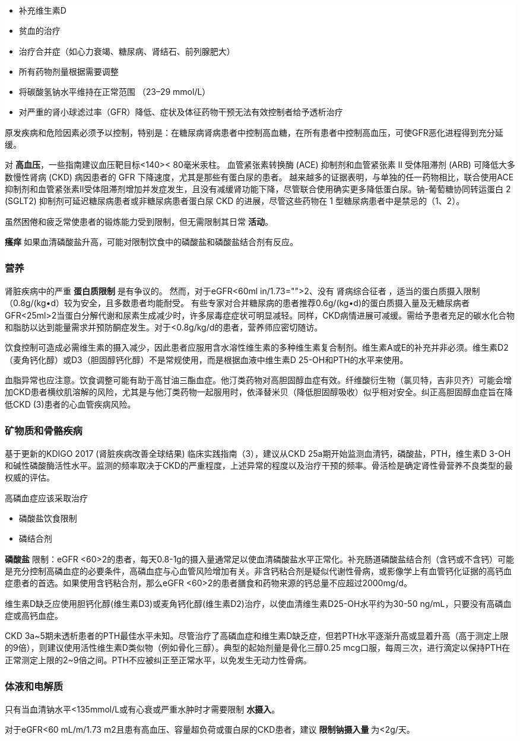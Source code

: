 - 补充维生素D

- 贫血的治疗

- 治疗合并症（如心力衰竭、糖尿病、肾结石、前列腺肥大）

- 所有药物剂量根据需要调整

- 将碳酸氢钠水平维持在正常范围 （23–29 mmol/L）

- 对严重的肾小球滤过率（GFR）降低、症状及体征药物干预无法有效控制者给予透析治疗


原发疾病和危险因素必须予以控制，特别是：在糖尿病肾病患者中控制高血糖，在所有患者中控制高血压，可使GFR恶化进程得到充分延缓。

对 **高血压**，一些指南建议血压靶目标<140>< 80毫米汞柱。 血管紧张素转换酶 (ACE) 抑制剂和血管紧张素 II 受体阻滞剂 (ARB) 可降低大多数慢性肾病 (CKD) 病因患者的 GFR 下降速度，尤其是那些有蛋白尿的患者。 越来越多的证据表明，与单独的任一药物相比，联合使用ACE抑制剂和血管紧张素II受体阻滞剂增加并发症发生，且没有减缓肾功能下降，尽管联合使用确实更多降低蛋白尿。钠-葡萄糖协同转运蛋白 2 (SGLT2) 抑制剂可延迟糖尿病患者或非糖尿病患者蛋白尿 CKD 的进展，尽管这些药物在 1 型糖尿病患者中是禁忌的（1、2）。

虽然困倦和疲乏常使患者的锻炼能力受到限制，但无需限制其日常 **活动**。

**瘙痒** 如果血清磷酸盐升高，可能对限制饮食中的磷酸盐和磷酸盐结合剂有反应。

### 营养

肾脏疾病中的严重 **蛋白质限制** 是有争议的。 然而，对于eGFR<60ml in/1.73="">2、没有 肾病综合征者 ，适当的蛋白质摄入限制（0.8g/(kg•d）较为安全，且多数患者均能耐受。 有些专家对合并糖尿病的患者推荐0.6g/(kg•d)的蛋白质摄入量及无糖尿病者GFR<25ml>2当蛋白分解代谢和尿素生成减少时，许多尿毒症症状可明显减轻。同样，CKD病情进展可减缓。需给予患者充足的碳水化合物和脂肪以达到能量需求并预防酮症发生。对于<0.8g/kg/d的患者，营养师应密切随访。

饮食控制可造成必需维生素的摄入减少，因此患者应服用含水溶性维生素的多种维生素复合制剂。维生素A或E的补充并非必须。维生素D2（麦角钙化醇）或D3（胆固醇钙化醇）不是常规使用，而是根据血液中维生素D 25-OH和PTH的水平来使用。

血脂异常也应注意。饮食调整可能有助于高甘油三酯血症。他汀类药物对高胆固醇血症有效。纤维酸衍生物（氯贝特，吉非贝齐）可能会增加CKD患者横纹肌溶解的风险，尤其是与他汀类药物一起服用时，依泽替米贝（降低胆固醇吸收）似乎相对安全。纠正高胆固醇血症旨在降低CKD (3)患者的心血管疾病风险。

### 矿物质和骨骼疾病

基于更新的KDIGO 2017 (肾脏疾病改善全球结果) 临床实践指南（3），建议从CKD 25a期开始监测血清钙，磷酸盐，PTH，维生素D 3-OH和碱性磷酸酶活性水平。监测的频率取决于CKD的严重程度，上述异常的程度以及治疗干预的频率。骨活检是确定肾性骨营养不良类型的最权威的评估。

高磷血症应该采取治疗

- 磷酸盐饮食限制

- 磷结合剂


**磷酸盐** 限制：eGFR <60>2的患者，每天0.8-1g的摄入量通常足以使血清磷酸盐水平正常化。补充肠道磷酸盐结合剂（含钙或不含钙）可能是充分控制高磷血症的必要条件，高磷血症与心血管风险增加有关。非含钙粘合剂是疑似代谢性骨病，或影像学上有血管钙化证据的高钙血症患者的首选。如果使用含钙粘合剂，那么eGFR <60>2的患者膳食和药物来源的钙总量不应超过2000mg/d。

维生素D缺乏应使用胆钙化醇(维生素D3)或麦角钙化醇(维生素D2)治疗，以使血清维生素D25-OH水平约为30-50 ng/mL，只要没有高磷血症或高钙血症。

CKD 3a~5期未透析患者的PTH最佳水平未知。尽管治疗了高磷血症和维生素D缺乏症，但若PTH水平逐渐升高或显着升高（高于测定上限的9倍），则建议使用活性维生素D类似物（例如骨化三醇）。典型的起始剂量是骨化三醇0.25 mcg口服，每周三次，进行滴定以保持PTH在正常测定上限的2~9倍之间。PTH不应被纠正至正常水平，以免发生无动力性骨病。

### 体液和电解质

只有当血清钠水平<135mmol/L或有心衰或严重水肿时才需要限制 **水摄入**。

对于eGFR<60 mL/m/1.73 m2且患有高血压、容量超负荷或蛋白尿的CKD患者，建议 **限制钠摄入量** 为<2g/天。
